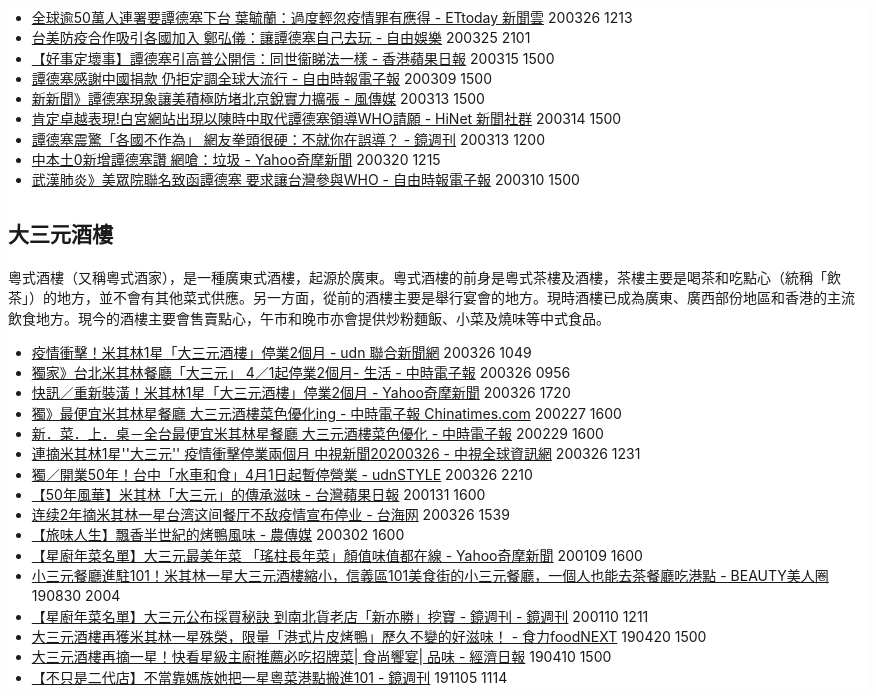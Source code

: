 - [全球逾50萬人連署要譚德塞下台 葉毓蘭：過度輕忽疫情罪有應得 - ETtoday 新聞雲](https://www.ettoday.net/news/20200326/1677036.htm "全球逾50萬人連署要譚德塞下台 葉毓蘭：過度輕忽疫情罪有應得 - ETtoday 新聞雲") 200326 1213
- [台美防疫合作吸引各國加入 鄭弘儀：讓譚德塞自己去玩 - 自由娛樂](https://ent.ltn.com.tw/news/breakingnews/3112761 "台美防疫合作吸引各國加入 鄭弘儀：讓譚德塞自己去玩 - 自由娛樂") 200325 2101
- [【好事定壞事】譚德塞引高普公開信：同世衞睇法一樣 - 香港蘋果日報](https://hk.appledaily.com/sports/20200315/OJGUCBZEGOG5DPAULVWNDNC63U/ "【好事定壞事】譚德塞引高普公開信：同世衞睇法一樣 - 香港蘋果日報") 200315 1500
- [譚德塞感謝中國捐款 仍拒定調全球大流行 - 自由時報電子報](https://news.ltn.com.tw/news/world/paper/1357501 "譚德塞感謝中國捐款 仍拒定調全球大流行 - 自由時報電子報") 200309 1500
- [新新聞》譚德塞現象讓美積極防堵北京銳實力擴張 - 風傳媒](https://www.storm.mg/article/2389680 "新新聞》譚德塞現象讓美積極防堵北京銳實力擴張 - 風傳媒") 200313 1500
- [肯定卓越表現!白宮網站出現以陳時中取代譚德塞領導WHO請願 - HiNet 新聞社群](https://times.hinet.net/news/22825270 "肯定卓越表現!白宮網站出現以陳時中取代譚德塞領導WHO請願 - HiNet 新聞社群") 200314 1500
- [譚德塞震驚「各國不作為」 網友拳頭很硬：不就你在誤導？ - 鏡週刊](https://www.mirrormedia.mg/story/20200313edi022 "譚德塞震驚「各國不作為」 網友拳頭很硬：不就你在誤導？ - 鏡週刊") 200313 1200
- [中本土0新增譚德塞讚 網嗆：垃圾 - Yahoo奇摩新聞](https://tw.news.yahoo.com/%E4%B8%AD%E6%9C%AC%E5%9C%9F0%E6%96%B0%E5%A2%9E%E8%AD%9A%E5%BE%B7%E5%A1%9E%E8%AE%9A-%E7%B6%B2%E5%97%86-%E5%9E%83%E5%9C%BE-023032308.html "中本土0新增譚德塞讚 網嗆：垃圾 - Yahoo奇摩新聞") 200320 1215
- [武漢肺炎》美眾院聯名致函譚德塞 要求讓台灣參與WHO - 自由時報電子報](https://news.ltn.com.tw/news/world/breakingnews/3094691 "武漢肺炎》美眾院聯名致函譚德塞 要求讓台灣參與WHO - 自由時報電子報") 200310 1500

## 大三元酒樓

粵式酒樓（又稱粵式酒家），是一種廣東式酒樓，起源於廣東。粵式酒樓的前身是粵式茶樓及酒樓，茶樓主要是喝茶和吃點心（統稱「飲茶」）的地方，並不會有其他菜式供應。另一方面，從前的酒樓主要是舉行宴會的地方。現時酒樓已成為廣東、廣西部份地區和香港的主流飲食地方。現今的酒樓主要會售賣點心，午市和晚市亦會提供炒粉麵飯、小菜及燒味等中式食品。
- [疫情衝擊！米其林1星「大三元酒樓」停業2個月 - udn 聯合新聞網](https://udn.com/news/story/7266/4444536 "疫情衝擊！米其林1星「大三元酒樓」停業2個月 - udn 聯合新聞網") 200326 1049
- [獨家》台北米其林餐廳「大三元」 4／1起停業2個月- 生活 - 中時電子報](https://www.chinatimes.com/realtimenews/20200326001694-260405?ctrack=mo_main_rtime_p03 "獨家》台北米其林餐廳「大三元」 4／1起停業2個月- 生活 - 中時電子報") 200326 0956
- [快訊／重新裝潢！米其林1星「大三元酒樓」停業2個月 - Yahoo奇摩新聞](https://tw.news.yahoo.com/%E5%BF%AB%E8%A8%8A-%E6%92%90%E4%B8%8D%E4%BD%8F-%E7%B1%B3%E5%85%B6%E6%9E%971%E6%98%9F-%E5%A4%A7%E4%B8%89%E5%85%83%E9%85%92%E6%A8%93-%E5%81%9C%E6%A5%AD2%E5%80%8B%E6%9C%88-042925046.html "快訊／重新裝潢！米其林1星「大三元酒樓」停業2個月 - Yahoo奇摩新聞") 200326 1720
- [獨》最便宜米其林星餐廳 大三元酒樓菜色優化ing - 中時電子報 Chinatimes.com](https://www.chinatimes.com/realtimenews/20200227001587-260415 "獨》最便宜米其林星餐廳 大三元酒樓菜色優化ing - 中時電子報 Chinatimes.com") 200227 1600
- [新．菜．上．桌－全台最便宜米其林星餐廳 大三元酒樓菜色優化 - 中時電子報](https://www.chinatimes.com/newspapers/20200229001622-260210 "新．菜．上．桌－全台最便宜米其林星餐廳 大三元酒樓菜色優化 - 中時電子報") 200229 1600
- [連摘米其林1星''大三元'' 疫情衝擊停業兩個月 中視新聞20200326 - 中視全球資訊網](http://new.ctv.com.tw/Article/%E9%80%A3%E6%91%98%E7%B1%B3%E5%85%B6%E6%9E%971%E6%98%9F-%E5%A4%A7%E4%B8%89%E5%85%83-%E7%96%AB%E6%83%85%E8%A1%9D%E6%93%8A%E5%81%9C%E6%A5%AD%E5%85%A9%E5%80%8B%E6%9C%88-%E4%B8%AD%E8%A6%96%E6%96%B0%E8%81%9E-20200326 "連摘米其林1星''大三元'' 疫情衝擊停業兩個月 中視新聞20200326 - 中視全球資訊網") 200326 1231
- [獨／開業50年！台中「水車和食」4月1日起暫停營業 - udnSTYLE](https://style.udn.com/style/story/11350/4446692 "獨／開業50年！台中「水車和食」4月1日起暫停營業 - udnSTYLE") 200326 2210
- [【50年風華】米其林「大三元」的傳承滋味 - 台灣蘋果日報](https://tw.appledaily.com/supplement/20200131/3ZNUOIBRPYV2TL4XCA22PPMZ3Q/ "【50年風華】米其林「大三元」的傳承滋味 - 台灣蘋果日報") 200131 1600
- [连续2年摘米其林一星台湾这间餐厅不敌疫情宣布停业 - 台海网](http://www.taihainet.com/news/twnews/twsh/2020-03-26/2369606.html "连续2年摘米其林一星台湾这间餐厅不敌疫情宣布停业 - 台海网") 200326 1539
- [【旅味人生】飄香半世紀的烤鴨風味 - 農傳媒](https://www.agriharvest.tw/?p=33476 "【旅味人生】飄香半世紀的烤鴨風味 - 農傳媒") 200302 1600
- [【星廚年菜名單】大三元最美年菜 「瑤柱長年菜」顏值味值都在線 - Yahoo奇摩新聞](https://tw.news.yahoo.com/%E6%98%9F%E5%BB%9A%E5%B9%B4%E8%8F%9C%E5%90%8D%E5%96%AE-%E5%A4%A7%E4%B8%89%E5%85%83%E6%9C%80%E7%BE%8E%E5%B9%B4%E8%8F%9C-%E7%91%A4%E6%9F%B1%E9%95%B7%E5%B9%B4%E8%8F%9C-%E9%A1%8F%E5%80%BC%E5%91%B3%E5%80%BC%E9%83%BD%E5%9C%A8%E7%B7%9A-035700750.html "【星廚年菜名單】大三元最美年菜 「瑤柱長年菜」顏值味值都在線 - Yahoo奇摩新聞") 200109 1600
- [小三元餐廳進駐101！米其林一星大三元酒樓縮小，信義區101美食街的小三元餐廳，一個人也能去茶餐廳吃港點 - BEAUTY美人圈](https://www.beauty321.com/post/26836 "小三元餐廳進駐101！米其林一星大三元酒樓縮小，信義區101美食街的小三元餐廳，一個人也能去茶餐廳吃港點 - BEAUTY美人圈") 190830 2004
- [【星廚年菜名單】大三元公布採買秘訣 到南北貨老店「新亦勝」挖寶 - 鏡週刊 - 鏡週刊](https://www.mirrormedia.mg/story/20200108food002 "【星廚年菜名單】大三元公布採買秘訣 到南北貨老店「新亦勝」挖寶 - 鏡週刊 - 鏡週刊") 200110 1211
- [大三元酒樓再獲米其林一星殊榮，限量「港式片皮烤鴨」歷久不變的好滋味！ - 食力foodNEXT](https://www.foodnext.net/life/recipes/lunch/paper/5975308632 "大三元酒樓再獲米其林一星殊榮，限量「港式片皮烤鴨」歷久不變的好滋味！ - 食力foodNEXT") 190420 1500
- [大三元酒樓再摘一星！快看星級主廚推薦必吃招牌菜| 食尚饗宴| 品味 - 經濟日報](https://money.udn.com/money/story/10841/3748300 "大三元酒樓再摘一星！快看星級主廚推薦必吃招牌菜| 食尚饗宴| 品味 - 經濟日報") 190410 1500
- [【不只是二代店】不當靠媽族她把一星粵菜港點搬進101 - 鏡週刊](https://www.mirrormedia.mg/story/20191103food001 "【不只是二代店】不當靠媽族她把一星粵菜港點搬進101 - 鏡週刊") 191105 1114